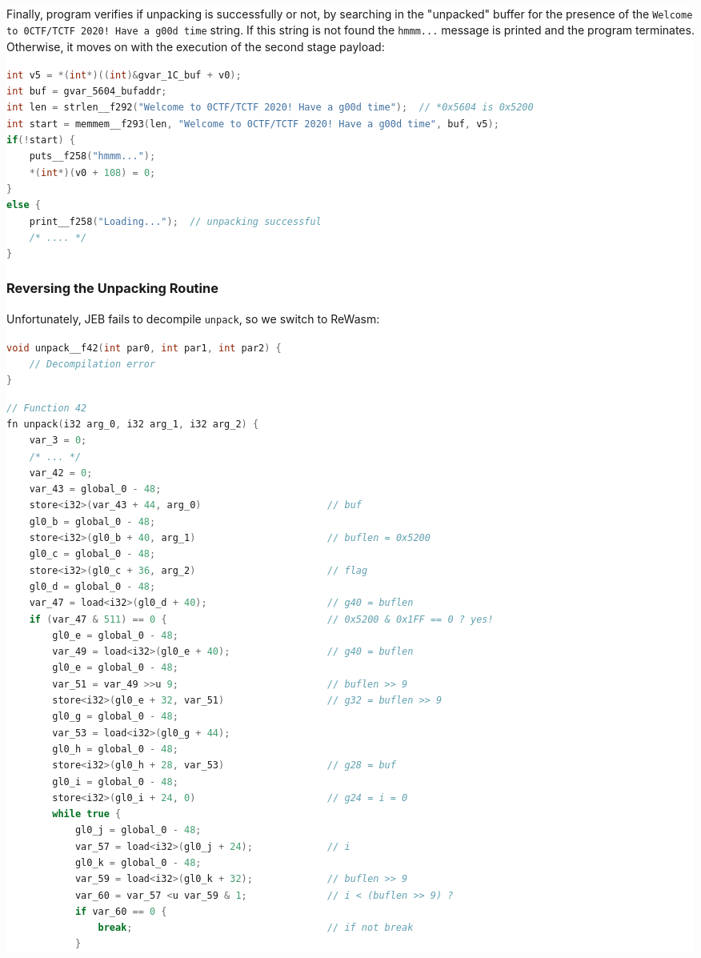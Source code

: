 Finally, program verifies if unpacking is successfully or not, by searching in the "unpacked" buffer
for the presence of the `Welcome to 0CTF/TCTF 2020! Have a g00d time` string. If this string is not
found the `hmmm...` message is printed and the program terminates. Otherwise, it moves on with the 
execution of the second stage payload:
```c
int v5 = *(int*)((int)&gvar_1C_buf + v0);
int buf = gvar_5604_bufaddr;
int len = strlen__f292("Welcome to 0CTF/TCTF 2020! Have a g00d time");  // *0x5604 is 0x5200
int start = memmem__f293(len, "Welcome to 0CTF/TCTF 2020! Have a g00d time", buf, v5);
if(!start) {
    puts__f258("hmmm...");
    *(int*)(v0 + 108) = 0;
}
else {
    print__f258("Loading...");  // unpacking successful
    /* .... */
}
```                

### Reversing the Unpacking Routine

Unfortunately, JEB fails to decompile `unpack`, so we switch to ReWasm:
```c
void unpack__f42(int par0, int par1, int par2) {
    // Decompilation error
}

```

```c
// Function 42
fn unpack(i32 arg_0, i32 arg_1, i32 arg_2) {
    var_3 = 0;
    /* ... */
    var_42 = 0;
    var_43 = global_0 - 48;
    store<i32>(var_43 + 44, arg_0)                      // buf
    gl0_b = global_0 - 48;
    store<i32>(gl0_b + 40, arg_1)                       // buflen = 0x5200
    gl0_c = global_0 - 48;
    store<i32>(gl0_c + 36, arg_2)                       // flag
    gl0_d = global_0 - 48;
    var_47 = load<i32>(gl0_d + 40);                     // g40 = buflen
    if (var_47 & 511) == 0 {                            // 0x5200 & 0x1FF == 0 ? yes!
        gl0_e = global_0 - 48;
        var_49 = load<i32>(gl0_e + 40);                 // g40 = buflen
        gl0_e = global_0 - 48;
        var_51 = var_49 >>u 9;                          // buflen >> 9
        store<i32>(gl0_e + 32, var_51)                  // g32 = buflen >> 9
        gl0_g = global_0 - 48;
        var_53 = load<i32>(gl0_g + 44);
        gl0_h = global_0 - 48;
        store<i32>(gl0_h + 28, var_53)                  // g28 = buf
        gl0_i = global_0 - 48;
        store<i32>(gl0_i + 24, 0)                       // g24 = i = 0
        while true {
            gl0_j = global_0 - 48;
            var_57 = load<i32>(gl0_j + 24);             // i
            gl0_k = global_0 - 48;
            var_59 = load<i32>(gl0_k + 32);             // buflen >> 9
            var_60 = var_57 <u var_59 & 1;              // i < (buflen >> 9) ?
            if var_60 == 0 {
                break;                                  // if not break
            }
```